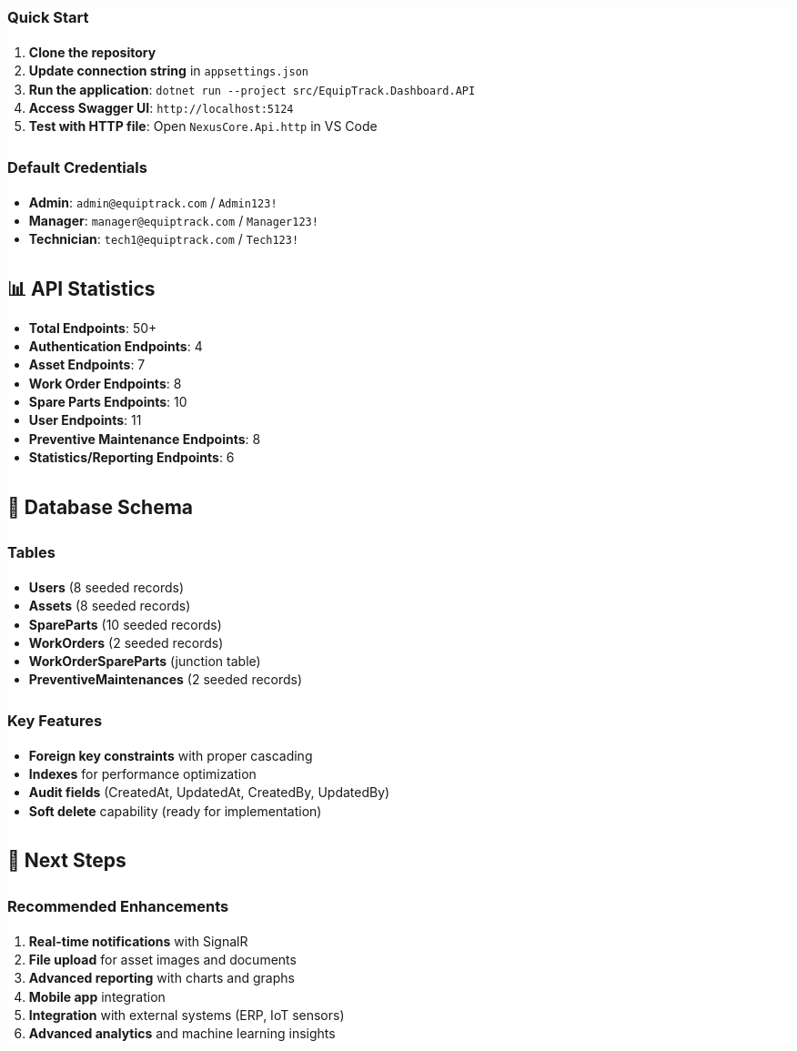 ### Quick Start
1. **Clone the repository**
2. **Update connection string** in `appsettings.json`
3. **Run the application**: `dotnet run --project src/EquipTrack.Dashboard.API`
4. **Access Swagger UI**: `http://localhost:5124`
5. **Test with HTTP file**: Open `NexusCore.Api.http` in VS Code

### Default Credentials
- **Admin**: `admin@equiptrack.com` / `Admin123!`
- **Manager**: `manager@equiptrack.com` / `Manager123!`
- **Technician**: `tech1@equiptrack.com` / `Tech123!`

## 📊 API Statistics

- **Total Endpoints**: 50+
- **Authentication Endpoints**: 4
- **Asset Endpoints**: 7
- **Work Order Endpoints**: 8
- **Spare Parts Endpoints**: 10
- **User Endpoints**: 11
- **Preventive Maintenance Endpoints**: 8
- **Statistics/Reporting Endpoints**: 6

## 🔄 Database Schema

### Tables
- **Users** (8 seeded records)
- **Assets** (8 seeded records)
- **SpareParts** (10 seeded records)
- **WorkOrders** (2 seeded records)
- **WorkOrderSpareParts** (junction table)
- **PreventiveMaintenances** (2 seeded records)

### Key Features
- **Foreign key constraints** with proper cascading
- **Indexes** for performance optimization
- **Audit fields** (CreatedAt, UpdatedAt, CreatedBy, UpdatedBy)
- **Soft delete** capability (ready for implementation)

## 🎯 Next Steps

### Recommended Enhancements
1. **Real-time notifications** with SignalR
2. **File upload** for asset images and documents
3. **Advanced reporting** with charts and graphs
4. **Mobile app** integration
5. **Integration** with external systems (ERP, IoT sensors)
6. **Advanced analytics** and machine learning insights
